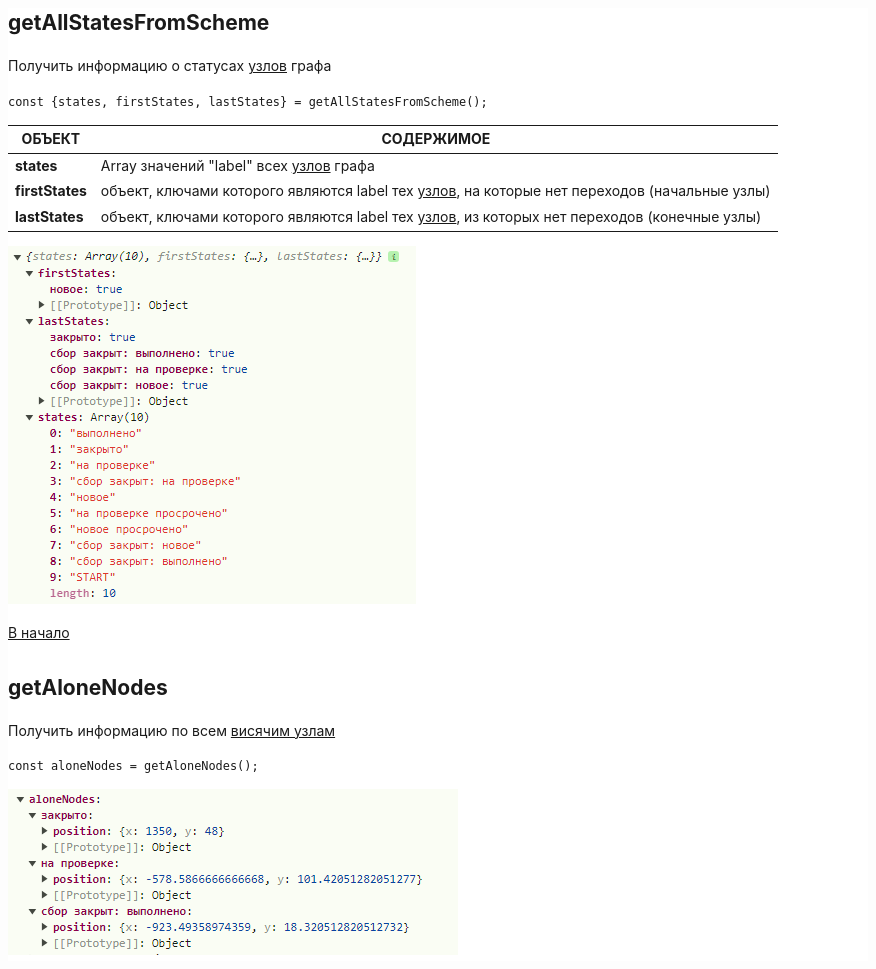 







## getAllStatesFromScheme
Получить информацию о статусах [узлов](thesaurus.md#узел-графа) графа
````
const {states, firstStates, lastStates} = getAllStatesFromScheme();
````
|ОБЪЕКТ|СОДЕРЖИМОЕ|
|---|---|
|**states** | Array значений "label" всех [узлов](thesaurus.md#узел-графа) графа |
|**firstStates** | объект, ключами которого являются label тех [узлов](thesaurus.md#узел-графа), на которые нет переходов (начальные узлы) |
|**lastStates** | объект, ключами которого являются label тех [узлов](thesaurus.md#узел-графа), из которых нет переходов (конечные узлы)|

![](img/image-4.png)

[В начало](#controlling)









## getAloneNodes
Получить информацию по всем [висячим узлам](thesaurus.md#висячий-узел) 

````
const aloneNodes = getAloneNodes();
````

![](img/image-5.png)
